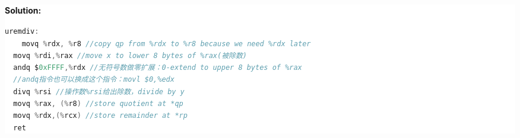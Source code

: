 

**Solution:**

```C
uremdiv:
	movq %rdx, %r8 //copy qp from %rdx to %r8 because we need %rdx later
  movq %rdi,%rax //move x to lower 8 bytes of %rax(被除数)
  andq $0xFFFF,%rdx //无符号数做零扩展：0-extend to upper 8 bytes of %rax
  //andq指令也可以换成这个指令：movl $0,%edx
  divq %rsi //操作数%rsi给出除数，divide by y
  movq %rax, (%r8) //store quotient at *qp
  movq %rdx,(%rcx) //store remainder at *rp
  ret
```

